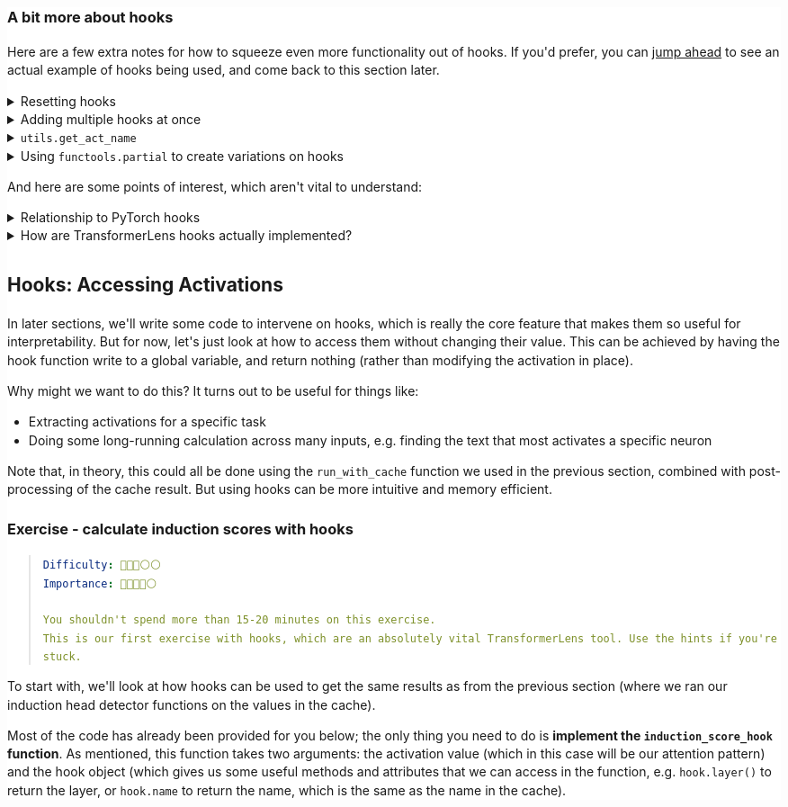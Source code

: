 ### A bit more about hooks

Here are a few extra notes for how to squeeze even more functionality out of hooks. If you'd prefer, you can [jump ahead](#hooks-accessing-activations) to see an actual example of hooks being used, and come back to this section later.

<details><summary>Resetting hooks</summary></details>
<details><summary>Adding multiple hooks at once</summary></details>
<details><summary><code>utils.get_act_name</code></summary></details>
<details><summary>Using <code>functools.partial</code> to create variations on hooks</summary></details>

And here are some points of interest, which aren't vital to understand:

<details><summary>Relationship to PyTorch hooks</summary></details>

<details><summary>How are TransformerLens hooks actually implemented?</summary></details>


## Hooks: Accessing Activations

In later sections, we'll write some code to intervene on hooks, which is really the core feature that makes them so useful for interpretability. But for now, let's just look at how to access them without changing their value. This can be achieved by having the hook function write to a global variable, and return nothing (rather than modifying the activation in place).

Why might we want to do this? It turns out to be useful for things like:

* Extracting activations for a specific task
* Doing some long-running calculation across many inputs, e.g. finding the text that most activates a specific neuron

Note that, in theory, this could all be done using the `run_with_cache` function we used in the previous section, combined with post-processing of the cache result. But using hooks can be more intuitive and memory efficient.


### Exercise - calculate induction scores with hooks

> ```yaml
> Difficulty: 🔴🔴🔴⚪⚪
> Importance: 🔵🔵🔵🔵⚪
> 
> You shouldn't spend more than 15-20 minutes on this exercise.
> This is our first exercise with hooks, which are an absolutely vital TransformerLens tool. Use the hints if you're stuck.
> ```

To start with, we'll look at how hooks can be used to get the same results as from the previous section (where we ran our induction head detector functions on the values in the cache).

Most of the code has already been provided for you below; the only thing you need to do is **implement the `induction_score_hook` function**. As mentioned, this function takes two arguments: the activation value (which in this case will be our attention pattern) and the hook object (which gives us some useful methods and attributes that we can access in the function, e.g. `hook.layer()` to return the layer, or `hook.name` to return the name, which is the same as the name in the cache).

